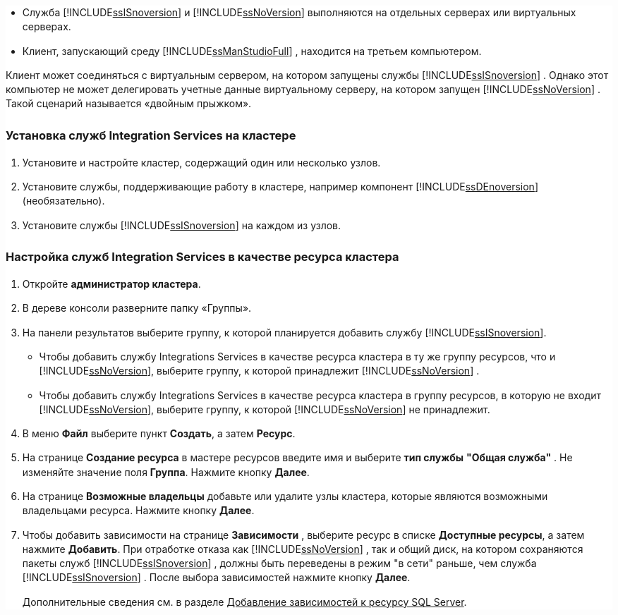-   Служба [!INCLUDE[ssISnoversion](../../includes/ssisnoversion-md.md)] и [!INCLUDE[ssNoVersion](../../includes/ssnoversion-md.md)] выполняются на отдельных серверах или виртуальных серверах.  
  
-   Клиент, запускающий среду [!INCLUDE[ssManStudioFull](../../includes/ssmanstudiofull-md.md)] , находится на третьем компьютером.  
  
 Клиент может соединяться с виртуальным сервером, на котором запущены службы [!INCLUDE[ssISnoversion](../../includes/ssisnoversion-md.md)] . Однако этот компьютер не может делегировать учетные данные виртуальному серверу, на котором запущен [!INCLUDE[ssNoVersion](../../includes/ssnoversion-md.md)] . Такой сценарий называется «двойным прыжком».  
  
### <a name="to-install-integration-services-on-a-cluster"></a>Установка служб Integration Services на кластере  
  
1.  Установите и настройте кластер, содержащий один или несколько узлов.  
  
2.  Установите службы, поддерживающие работу в кластере, например компонент [!INCLUDE[ssDEnoversion](../../includes/ssdenoversion-md.md)](необязательно).  
  
3.  Установите службы [!INCLUDE[ssISnoversion](../../includes/ssisnoversion-md.md)] на каждом из узлов.  
  
### <a name="to-configure-integration-services-as-a-cluster-resource"></a>Настройка служб Integration Services в качестве ресурса кластера  
  
1.  Откройте **администратор кластера**.  
  
2.  В дереве консоли разверните папку «Группы».  
  
3.  На панели результатов выберите группу, к которой планируется добавить службу [!INCLUDE[ssISnoversion](../../includes/ssisnoversion-md.md)].  
  
    -   Чтобы добавить службу Integrations Services в качестве ресурса кластера в ту же группу ресурсов, что и [!INCLUDE[ssNoVersion](../../includes/ssnoversion-md.md)], выберите группу, к которой принадлежит [!INCLUDE[ssNoVersion](../../includes/ssnoversion-md.md)] .  
  
    -   Чтобы добавить службу Integrations Services в качестве ресурса кластера в группу ресурсов, в которую не входит [!INCLUDE[ssNoVersion](../../includes/ssnoversion-md.md)], выберите группу, к которой [!INCLUDE[ssNoVersion](../../includes/ssnoversion-md.md)] не принадлежит.  
  
4.  В меню **Файл** выберите пункт **Создать**, а затем **Ресурс**.  
  
5.  На странице **Создание ресурса** в мастере ресурсов введите имя и выберите **тип службы** **"Общая служба"** . Не изменяйте значение поля **Группа**. Нажмите кнопку **Далее**.  
  
6.  На странице **Возможные владельцы** добавьте или удалите узлы кластера, которые являются возможными владельцами ресурса. Нажмите кнопку **Далее**.  
  
7.  Чтобы добавить зависимости на странице **Зависимости** , выберите ресурс в списке **Доступные ресурсы**, а затем нажмите **Добавить**. При отработке отказа как [!INCLUDE[ssNoVersion](../../includes/ssnoversion-md.md)] , так и общий диск, на котором сохраняются пакеты служб [!INCLUDE[ssISnoversion](../../includes/ssisnoversion-md.md)] , должны быть переведены в режим "в сети" раньше, чем служба [!INCLUDE[ssISnoversion](../../includes/ssisnoversion-md.md)] . После выбора зависимостей нажмите кнопку **Далее**.  
  
     Дополнительные сведения см. в разделе [Добавление зависимостей к ресурсу SQL Server](../../sql-server/failover-clusters/windows/add-dependencies-to-a-sql-server-resource.md).  
  